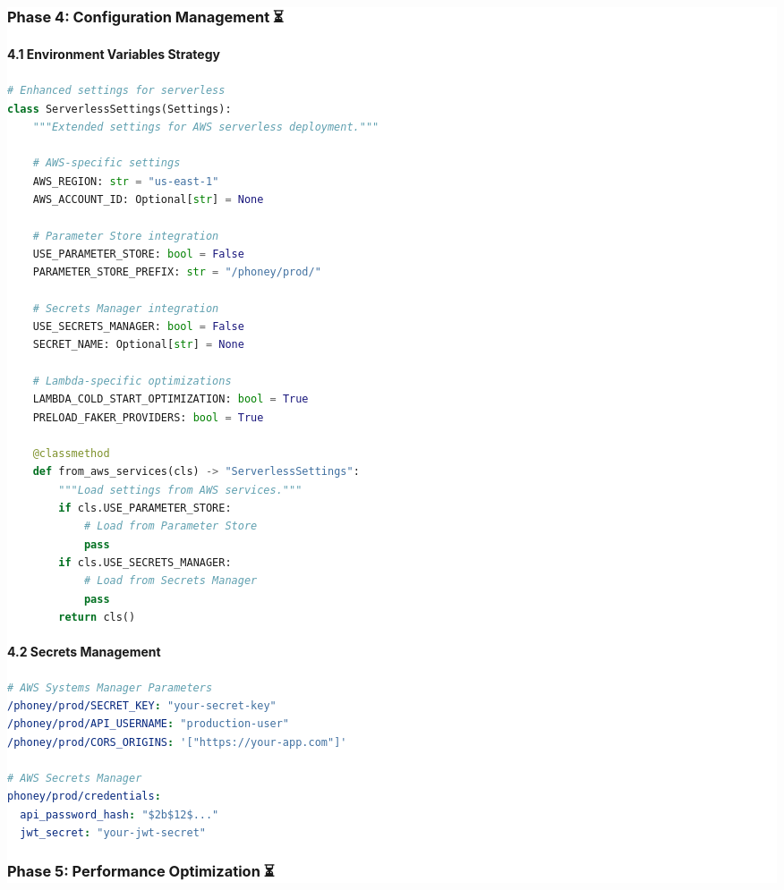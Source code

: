 ### Phase 4: Configuration Management ⏳

#### **4.1** Environment Variables Strategy
```python
# Enhanced settings for serverless
class ServerlessSettings(Settings):
    """Extended settings for AWS serverless deployment."""
    
    # AWS-specific settings
    AWS_REGION: str = "us-east-1"
    AWS_ACCOUNT_ID: Optional[str] = None
    
    # Parameter Store integration
    USE_PARAMETER_STORE: bool = False
    PARAMETER_STORE_PREFIX: str = "/phoney/prod/"
    
    # Secrets Manager integration
    USE_SECRETS_MANAGER: bool = False
    SECRET_NAME: Optional[str] = None
    
    # Lambda-specific optimizations
    LAMBDA_COLD_START_OPTIMIZATION: bool = True
    PRELOAD_FAKER_PROVIDERS: bool = True
    
    @classmethod
    def from_aws_services(cls) -> "ServerlessSettings":
        """Load settings from AWS services."""
        if cls.USE_PARAMETER_STORE:
            # Load from Parameter Store
            pass
        if cls.USE_SECRETS_MANAGER:
            # Load from Secrets Manager
            pass
        return cls()
```

#### **4.2** Secrets Management
```yaml
# AWS Systems Manager Parameters
/phoney/prod/SECRET_KEY: "your-secret-key"
/phoney/prod/API_USERNAME: "production-user"
/phoney/prod/CORS_ORIGINS: '["https://your-app.com"]'

# AWS Secrets Manager
phoney/prod/credentials:
  api_password_hash: "$2b$12$..."
  jwt_secret: "your-jwt-secret"
```

### Phase 5: Performance Optimization ⏳
